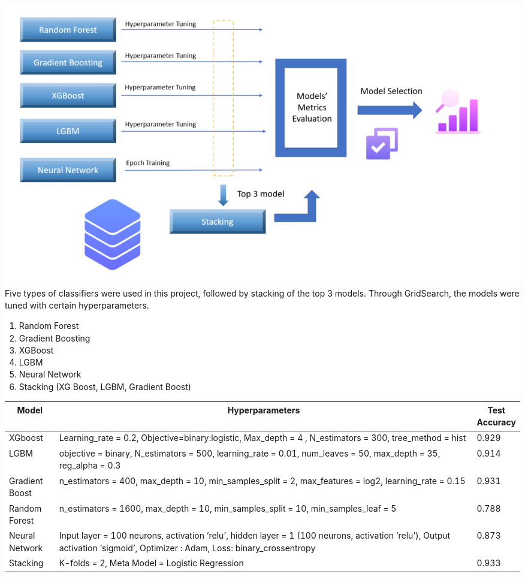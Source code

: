 <img src = "assets/images/modelling.png" width = "800">

Five types of classifiers were used in this project, followed by stacking of the top 3 models. Through GridSearch, the models were tuned with certain hyperparameters.

1. Random Forest
2. Gradient Boosting
3. XGBoost
4. LGBM
5. Neural Network
6. Stacking (XG Boost, LGBM, Gradient Boost)

|Model|Hyperparameters|Test Accuracy|
|---------|----------|--------------|
|XGboost|Learning_rate = 0.2, Objective=binary:logistic, Max_depth = 4 , N_estimators =  300, tree_method = hist|0.929|
|LGBM|objective = binary, N_estimators = 500, learning_rate = 0.01, num_leaves = 50, max_depth = 35, reg_alpha = 0.3|0.914|
|Gradient Boost|n_estimators = 400, max_depth = 10, min_samples_split = 2, max_features = log2, learning_rate = 0.15|0.931|
|Random Forest|n_estimators = 1600, max_depth = 10, min_samples_split = 10, min_samples_leaf = 5|0.788|
|Neural Network|Input layer = 100 neurons, activation ‘relu’, hidden layer = 1 (100 neurons, activation ‘relu’), Output activation ‘sigmoid’, Optimizer : Adam, Loss: binary_crossentropy|0.873|
|Stacking|K-folds = 2, Meta Model = Logistic Regression|0.933|
